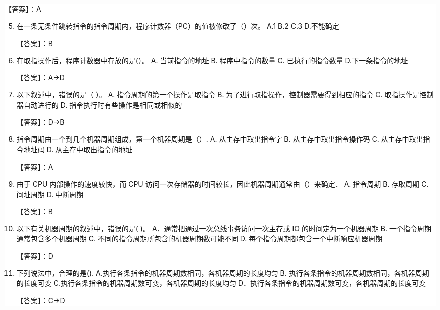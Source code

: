    【答案】：A

5. 在一条无条件跳转指令的指令周期内，程序计数器（PC）的值被修改了（）次。
   A.1
   B.2
   C.3
   D.不能确定

   【答案】：B

6. 在取指操作后，程序计数器中存放的是(）。
   A. 当前指令的地址
   B. 程序中指令的数量
   C. 已执行的指令数量
   D.下一条指令的地址

   【答案】：A->D

7. 以下叙述中，错误的是（ ）。
   A. 指令周期的第一个操作是取指令
   B. 为了进行取指操作，控制器需要得到相应的指令
   C. 取指操作是控制器自动进行的
   D. 指令执行时有些操作是相同或相似的

   【答案】：D->B

8. 指令周期由一个到几个机器周期组成，第一个机器周期是（）.
   A. 从主存中取出指令字
   B. 从主存中取出指令操作码
   C. 从主存中取出指今地址码
   D. 从主存中取出指令的地址

   【答案】：A

9. 由于 CPU 内部操作的速度较快，而 CPU 访问一次存储器的时间较长，因此机器周期通常由（）来确定．
   A. 指令周期
   B. 存取周期
   C. 间址周期
   D. 中断周期

   【答案】：B

10. 以下有关机器周期的叙述中，错误的是( )。
    A．通常把通过一次总线事务访问一次主存或 IO 的时间定为一个机器周期
    B. 一个指令周期通常包含多个机器周期
    C. 不同的指令周期所包含的机器周期数可能不同
    D. 每个指令周期都包含一个中断响应机器周期

    【答案】：D

11. 下列说法中，合理的是().
    A.执行各条指令的机器周期数相同，各机器周期的长度均匀
    B. 执行各条指令的机器周期数相同，各机器周期的长度可变
    C.执行各条指令的机器周期数可变，各机器周期的长度均匀
    D．执行各条指令的机器周期数可变，各机器周期的长度可变

    【答案】：C->D
